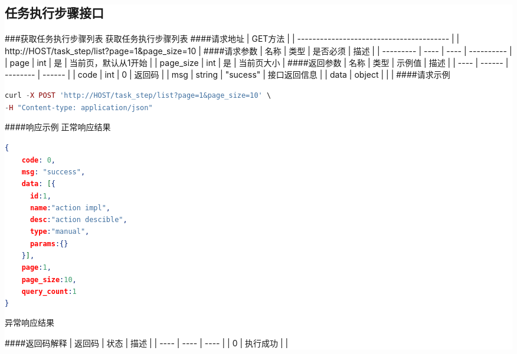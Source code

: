 ## 任务执行步骤接口
###获取任务执行步骤列表
获取任务执行步骤列表
####请求地址
| GET方法                                    |
| ---------------------------------------- |
| http://HOST/task_step/list?page=1&page_size=10 |
####请求参数
| 名称        | 类型   | 是否必须 | 描述         |
| --------- | ---- | ---- | ---------- |
| page      | int  | 是    | 当前页，默认从1开始 |
| page_size | int  | 是    | 当前页大小      |
####返回参数
| 名称   | 类型     | 示例值      | 描述     |
| ---- | ------ | -------- | ------ |
| code | int    | 0        | 返回码    |
| msg  | string | "sucess" | 接口返回信息 |
| data | object |          |        |
####请求示例
```php
curl -X POST 'http://HOST/task_step/list?page=1&page_size=10' \
-H "Content-type: application/json"
```
####响应示例
正常响应结果
```json
{
    code: 0,
    msg: "success",
    data: [{
      id:1,
      name:"action impl",
      desc:"action descible",
      type:"manual",
      params:{}
    }],
    page:1,
    page_size:10,
    query_count:1
}
```
异常响应结果
```json

```
####返回码解释
| 返回码  | 状态   | 描述   |
| ---- | ---- | ---- |
| 0    | 执行成功 |      |
